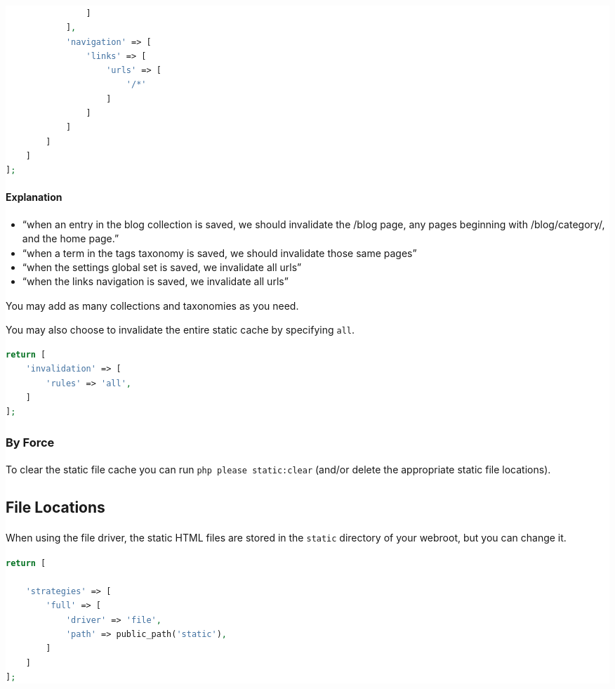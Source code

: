 ``` php
                ]
            ],
            'navigation' => [
                'links' => [
                    'urls' => [
                        '/*'
                    ]
                ]
            ]
        ]
    ]
];
```

#### Explanation

- “when an entry in the blog collection is saved, we should invalidate the /blog page, any pages beginning with /blog/category/, and the home page.”
- “when a term in the tags taxonomy is saved, we should invalidate those same pages”
- “when the settings global set is saved, we invalidate all urls”
- “when the links navigation is saved, we invalidate all urls”

You may add as many collections and taxonomies as you need.

You may also choose to invalidate the entire static cache by specifying `all`.

``` php
return [
    'invalidation' => [
        'rules' => 'all',
    ]
];
```

### By Force

To clear the static file cache you can run `php please static:clear` (and/or delete the appropriate static file locations).

## File Locations

When using the file driver, the static HTML files are stored in the `static` directory of your webroot, but you can change it.

``` php
return [

    'strategies' => [
        'full' => [
            'driver' => 'file',
            'path' => public_path('static'),
        ]
    ]
];
```
